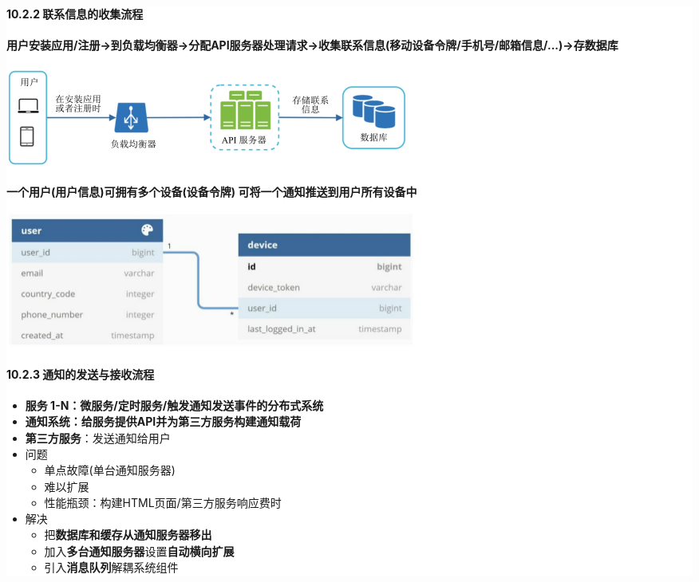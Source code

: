 #### 10.2.2 联系信息的收集流程

**用户安装应用/注册->到负载均衡器->分配API服务器处理请求->收集联系信息(移动设备令牌/手机号/邮箱信息/...)->存数据库**

<img src="./asset/10-7.jpeg" alt="10-7" style="zoom:50%;" />

**一个用户(用户信息)可拥有多个设备(设备令牌) 可将一个通知推送到用户所有设备中**

<img src="./asset/10-8.jpeg" alt="10-8" style="zoom:50%;" />

#### 10.2.3 通知的发送与接收流程

- **服务 1-N：微服务/定时服务/触发通知发送事件的分布式系统**
- **通知系统：给服务提供API并为第三方服务构建通知载荷**
- **第三方服务**：发送通知给用户
- 问题
    - 单点故障(单台通知服务器)
    - 难以扩展
    - 性能瓶颈：构建HTML页面/第三方服务响应费时
- 解决
    - 把**数据库和缓存从通知服务器移出**
    - 加入**多台通知服务器**设置**自动横向扩展**
    - 引入**消息队列**解耦系统组件
